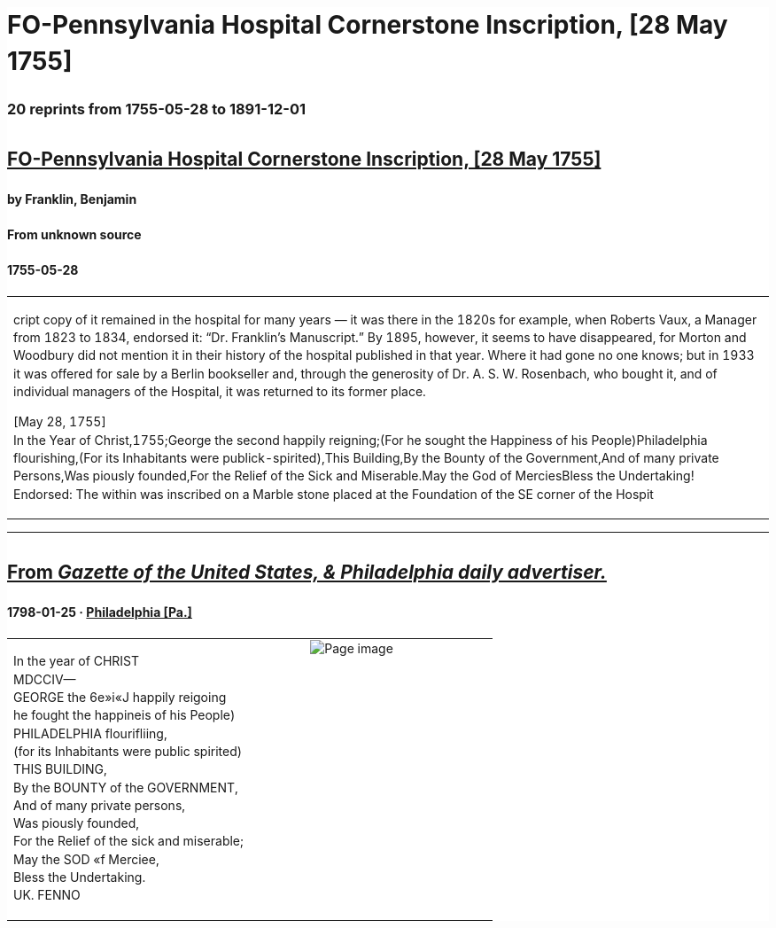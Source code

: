 
# FO-Pennsylvania Hospital Cornerstone Inscription, [28 May 1755]

### 20 reprints from 1755-05-28 to 1891-12-01

## [FO-Pennsylvania Hospital Cornerstone Inscription, [28 May 1755]](https://founders.archives.gov/documents/Franklin/01-06-02-0031)

#### by Franklin, Benjamin

#### From unknown source

#### 1755-05-28

<table style="width: 100%;"><tr><td style="width: 50%">

cript copy of it remained in the hospital for many years — it was there in the 1820s for example, when Roberts Vaux, a Manager from 1823 to 1834, endorsed it: “Dr. Franklin’s Manuscript.” By 1895, however, it seems to have disappeared, for Morton and Woodbury did not mention it in their history of the hospital published in that year. Where it had gone no one knows; but in 1933 it was offered for sale by a Berlin bookseller and, through the generosity of Dr. A. S. W. Rosenbach, who bought it, and of individual managers of the Hospital, it was returned to its former place.  
  
[May 28, 1755]  
In the Year of Christ,1755;George the second happily reigning;(For he sought the Happiness of his People)Philadelphia flourishing,(For its Inhabitants were publick-spirited),This Building,By the Bounty of the Government,And of many private Persons,Was piously founded,For the Relief of the Sick and Miserable.May the God of MerciesBless the Undertaking!  
Endorsed: The within was inscribed on a Marble stone placed at the Foundation of the SE corner of the Hospit
</td></tr></table>

---

## [From _Gazette of the United States, & Philadelphia daily advertiser._](https://chroniclingamerica.loc.gov/lccn/sn83025881/1798-01-25/ed-1/seq-3)

#### 1798-01-25 &middot; [Philadelphia [Pa.]](http://dbpedia.org/resource/Philadelphia)

<table style="width: 100%;"><tr><td style="width: 50%">

  
In the year of CHRIST  
MDCCIV—  
GEORGE the 6e»i«J happily reigoing  
he fought the happineis of his People)  
PHILADELPHIA flourifliing,  
(for its Inhabitants were public spirited)  
THIS BUILDING,  
By the BOUNTY of the GOVERNMENT,  
And of many private persons,  
Was piously founded,  
For the Relief of the sick and miserable;  
May the SOD «f Merciee,  
Bless the Undertaking.  
UK. FENNO
</td><td style="width: 50%; max-height: 75%; margin: auto; display: block;">
<img alt="Page image" src="https://chroniclingamerica.loc.gov/iiif/2/dlc_napolean_ver01%2Fdata%2Fsn83025881%2Fprint%2F1798012501%2F0003.jp2/pct:41.189427,42.602456,14.212845,7.723036/!600,600/0/default.jpg"/>
</td>